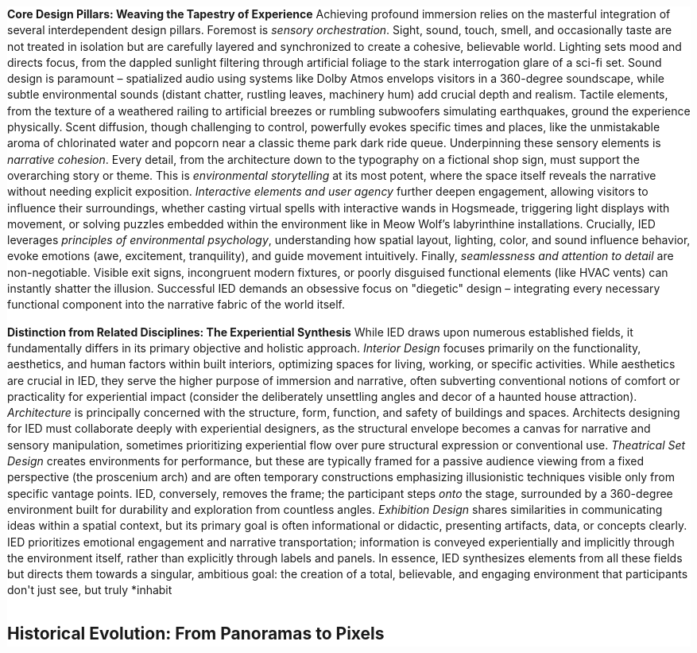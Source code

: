 **Core Design Pillars: Weaving the Tapestry of Experience**
Achieving profound immersion relies on the masterful integration of several interdependent design pillars. Foremost is *sensory orchestration*. Sight, sound, touch, smell, and occasionally taste are not treated in isolation but are carefully layered and synchronized to create a cohesive, believable world. Lighting sets mood and directs focus, from the dappled sunlight filtering through artificial foliage to the stark interrogation glare of a sci-fi set. Sound design is paramount – spatialized audio using systems like Dolby Atmos envelops visitors in a 360-degree soundscape, while subtle environmental sounds (distant chatter, rustling leaves, machinery hum) add crucial depth and realism. Tactile elements, from the texture of a weathered railing to artificial breezes or rumbling subwoofers simulating earthquakes, ground the experience physically. Scent diffusion, though challenging to control, powerfully evokes specific times and places, like the unmistakable aroma of chlorinated water and popcorn near a classic theme park dark ride queue. Underpinning these sensory elements is *narrative cohesion*. Every detail, from the architecture down to the typography on a fictional shop sign, must support the overarching story or theme. This is *environmental storytelling* at its most potent, where the space itself reveals the narrative without needing explicit exposition. *Interactive elements and user agency* further deepen engagement, allowing visitors to influence their surroundings, whether casting virtual spells with interactive wands in Hogsmeade, triggering light displays with movement, or solving puzzles embedded within the environment like in Meow Wolf’s labyrinthine installations. Crucially, IED leverages *principles of environmental psychology*, understanding how spatial layout, lighting, color, and sound influence behavior, evoke emotions (awe, excitement, tranquility), and guide movement intuitively. Finally, *seamlessness and attention to detail* are non-negotiable. Visible exit signs, incongruent modern fixtures, or poorly disguised functional elements (like HVAC vents) can instantly shatter the illusion. Successful IED demands an obsessive focus on "diegetic" design – integrating every necessary functional component into the narrative fabric of the world itself.

**Distinction from Related Disciplines: The Experiential Synthesis**
While IED draws upon numerous established fields, it fundamentally differs in its primary objective and holistic approach. *Interior Design* focuses primarily on the functionality, aesthetics, and human factors within built interiors, optimizing spaces for living, working, or specific activities. While aesthetics are crucial in IED, they serve the higher purpose of immersion and narrative, often subverting conventional notions of comfort or practicality for experiential impact (consider the deliberately unsettling angles and decor of a haunted house attraction). *Architecture* is principally concerned with the structure, form, function, and safety of buildings and spaces. Architects designing for IED must collaborate deeply with experiential designers, as the structural envelope becomes a canvas for narrative and sensory manipulation, sometimes prioritizing experiential flow over pure structural expression or conventional use. *Theatrical Set Design* creates environments for performance, but these are typically framed for a passive audience viewing from a fixed perspective (the proscenium arch) and are often temporary constructions emphasizing illusionistic techniques visible only from specific vantage points. IED, conversely, removes the frame; the participant steps *onto* the stage, surrounded by a 360-degree environment built for durability and exploration from countless angles. *Exhibition Design* shares similarities in communicating ideas within a spatial context, but its primary goal is often informational or didactic, presenting artifacts, data, or concepts clearly. IED prioritizes emotional engagement and narrative transportation; information is conveyed experientially and implicitly through the environment itself, rather than explicitly through labels and panels. In essence, IED synthesizes elements from all these fields but directs them towards a singular, ambitious goal: the creation of a total, believable, and engaging environment that participants don't just see, but truly *inhabit

## Historical Evolution: From Panoramas to Pixels
